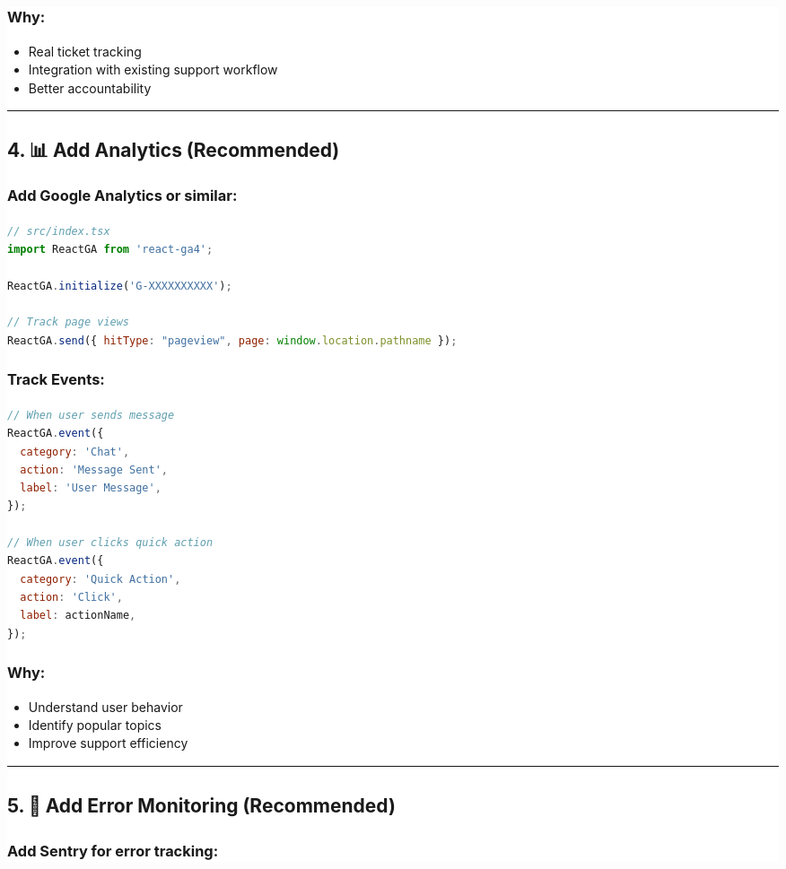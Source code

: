 ```javascript
```

### Why:
- Real ticket tracking
- Integration with existing support workflow
- Better accountability

---

## 4. 📊 Add Analytics (Recommended)

### Add Google Analytics or similar:

```javascript
// src/index.tsx
import ReactGA from 'react-ga4';

ReactGA.initialize('G-XXXXXXXXXX');

// Track page views
ReactGA.send({ hitType: "pageview", page: window.location.pathname });
```

### Track Events:
```javascript
// When user sends message
ReactGA.event({
  category: 'Chat',
  action: 'Message Sent',
  label: 'User Message',
});

// When user clicks quick action
ReactGA.event({
  category: 'Quick Action',
  action: 'Click',
  label: actionName,
});
```

### Why:
- Understand user behavior
- Identify popular topics
- Improve support efficiency

---

## 5. 🐛 Add Error Monitoring (Recommended)

### Add Sentry for error tracking:
